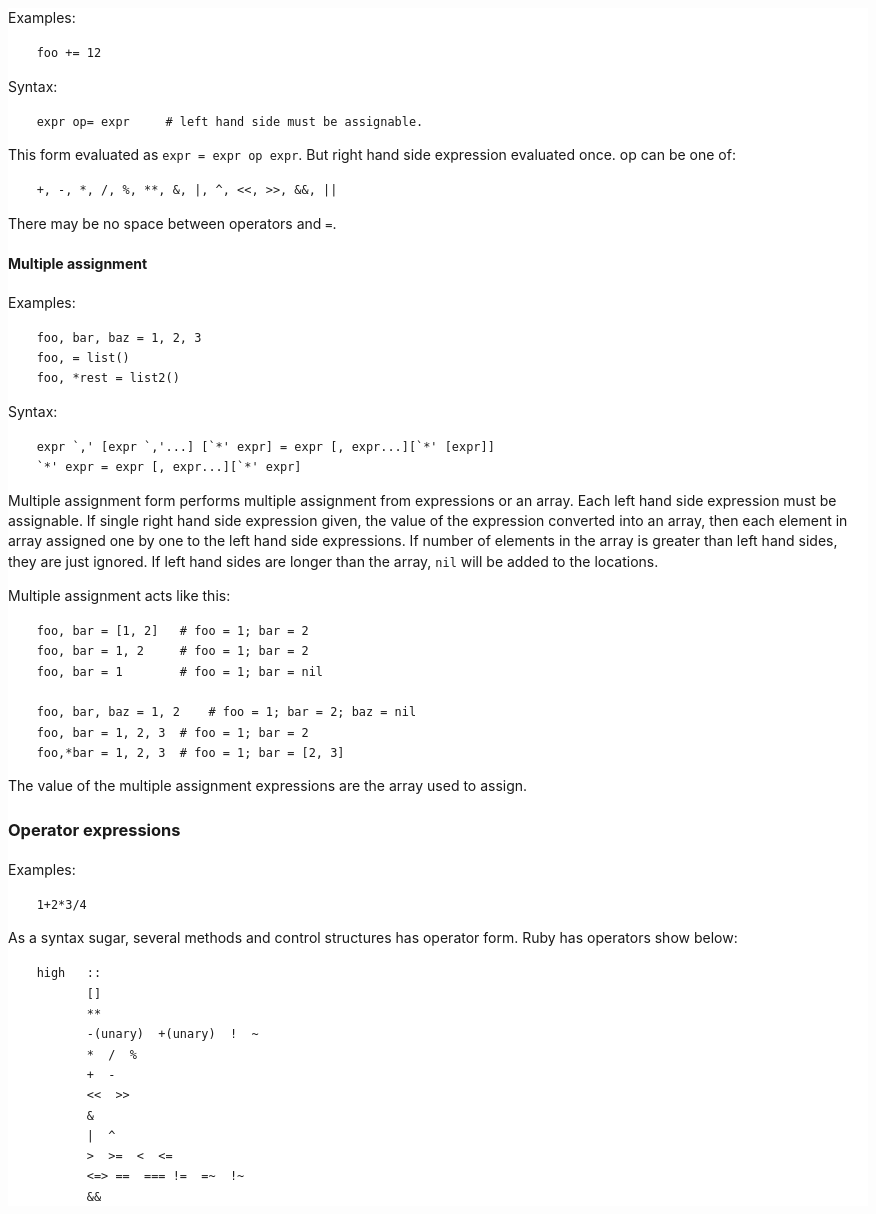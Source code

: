 Examples:

        foo += 12

Syntax:

        expr op= expr     # left hand side must be assignable.

This form evaluated as `expr = expr op expr`. But right hand side
expression evaluated once. op can be one of:

        +, -, *, /, %, **, &, |, ^, <<, >>, &&, ||

There may be no space between operators and `=`.

#### Multiple assignment

Examples:

        foo, bar, baz = 1, 2, 3
        foo, = list()
        foo, *rest = list2()

Syntax:

        expr `,' [expr `,'...] [`*' expr] = expr [, expr...][`*' [expr]]
        `*' expr = expr [, expr...][`*' expr]

Multiple assignment form performs multiple assignment from expressions
or an array. Each left hand side expression must be assignable. If
single right hand side expression given, the value of the expression
converted into an array, then each element in array assigned one by one
to the left hand side expressions. If number of elements in the array is
greater than left hand sides, they are just ignored. If left hand sides
are longer than the array, `nil` will be added to the locations.

Multiple assignment acts like this:

        foo, bar = [1, 2]   # foo = 1; bar = 2
        foo, bar = 1, 2     # foo = 1; bar = 2
        foo, bar = 1        # foo = 1; bar = nil

        foo, bar, baz = 1, 2    # foo = 1; bar = 2; baz = nil
        foo, bar = 1, 2, 3  # foo = 1; bar = 2
        foo,*bar = 1, 2, 3  # foo = 1; bar = [2, 3]

The value of the multiple assignment expressions are the array used to
assign.

### Operator expressions

Examples:

        1+2*3/4

As a syntax sugar, several methods and control structures has operator
form. Ruby has operators show below:

        high   ::
               []
               **
               -(unary)  +(unary)  !  ~
               *  /  %
               +  -
               <<  >>
               &
               |  ^
               >  >=  <  <=
               <=> ==  === !=  =~  !~
               &&